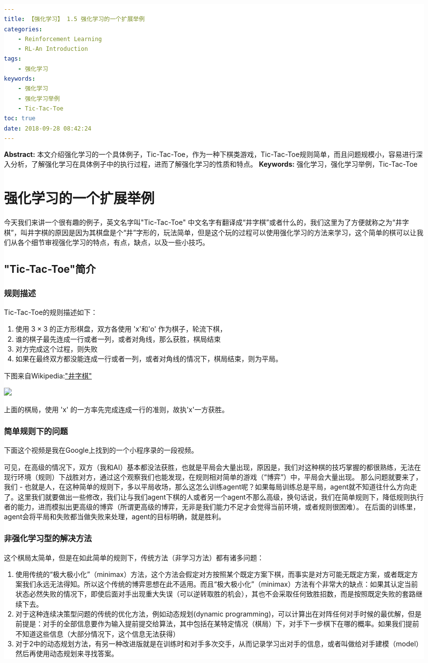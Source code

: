 ```yaml
---
title: 【强化学习】 1.5 强化学习的一个扩展举例
categories:
    - Reinforcement Learning
    - RL-An Introduction
tags:
    - 强化学习
keywords:
    - 强化学习
    - 强化学习举例
    - Tic-Tac-Toe
toc: true
date: 2018-09-28 08:42:24
---
```


**Abstract:** 本文介绍强化学习的一个具体例子，Tic-Tac-Toe，作为一种下棋类游戏，Tic-Tac-Toe规则简单，而且问题规模小，容易进行深入分析，了解强化学习在具体例子中的执行过程，进而了解强化学习的性质和特点。
**Keywords:** 强化学习，强化学习举例，Tic-Tac-Toe


# 强化学习的一个扩展举例
今天我们来讲一个很有趣的例子，英文名字叫"Tic-Tac-Toe" 中文名字有翻译成“井字棋”或者什么的，我们这里为了方便就称之为“井字棋”，叫井字棋的原因是因为其棋盘是个“井”字形的，玩法简单，但是这个玩的过程可以使用强化学习的方法来学习，这个简单的棋可以让我们从各个细节审视强化学习的特点，有点，缺点，以及一些小技巧。
## "Tic-Tac-Toe"简介
### 规则描述
Tic-Tac-Toe的规则描述如下：
1. 使用 $3\times 3$ 的正方形棋盘，双方各使用 'x'和'o' 作为棋子，轮流下棋，
2. 谁的棋子最先连成一行或者一列，或者对角线，那么获胜，棋局结束
3. 对方完成这个过程，则失败
4. 如果在最终双方都没能连成一行或者一列，或者对角线的情况下，棋局结束，则为平局。


下图来自Wikipedia:["井字棋"](https://zh.wikipedia.org/wiki/井字棋)

![](./Tictactoe1.gif)

上面的棋局，使用 'x' 的一方率先完成连成一行的准则，故执'x'一方获胜。
### 简单规则下的问题
下面这个视频是我在Google上找到的一个小程序录的一段视频。

<video src="./ttt.mov" controls="controls" style="max-width: 100%; display: block; margin-left: auto; margin-right: auto;">
your browser does not support the video tag
</video>



可见，在高级的情况下，双方（我和AI）基本都没法获胜，也就是平局会大量出现，原因是，我们对这种棋的技巧掌握的都很熟练，无法在现行环境（规则）下战胜对方，通过这个观察我们也能发现，在规则相对简单的游戏（“博弈”）中，平局会大量出现。
那么问题就要来了，我们 - 也就是人，在这种简单的规则下，多以平局收场，那么这怎么训练agent呢？如果每局训练总是平局，agent就不知道往什么方向走了。这里我们就要做出一些修改，我们让与我们agent下棋的人或者另一个agent不那么高级，换句话说，我们在简单规则下，降低规则执行者的能力，进而模拟出更高级的博弈（所谓更高级的博弈，无非是我们能力不足才会觉得当前环境，或者规则很困难）。
在后面的训练里，agent会将平局和失败都当做失败来处理，agent的目标明确，就是胜利。
### 非强化学习型的解决方法
这个棋局太简单，但是在如此简单的规则下，传统方法（非学习方法）都有诸多问题：
1. 使用传统的“极大极小化”（minimax）方法，这个方法会假定对方按照某个既定方案下棋，而事实是对方可能无既定方案，或者既定方案我们永远无法得知。所以这个传统的博弈思想在此不适用。而且“极大极小化”（minimax）方法有个非常大的缺点：如果其认定当前状态必然失败的情况下，即使后面对手出现重大失误（可以逆转取胜的机会），其也不会采取任何致胜招数，而是按照既定失败的套路继续下去。
2. 对于这种连续决策型问题的传统的优化方法，例如动态规划(dynamic programming)，可以计算出在对阵任何对手时候的最优解，但是前提是：对手的全部信息要作为输入提前提交给算法，其中包括在某特定情况（棋局）下，对手下一步棋下在哪的概率。如果我们提前不知道这些信息（大部分情况下，这个信息无法获得）
3. 对于2中的动态规划方法，有另一种改进版就是在训练时和对手多次交手，从而记录学习出对手的信息，或者叫做给对手建模（model）然后再使用动态规划来寻找答案。
